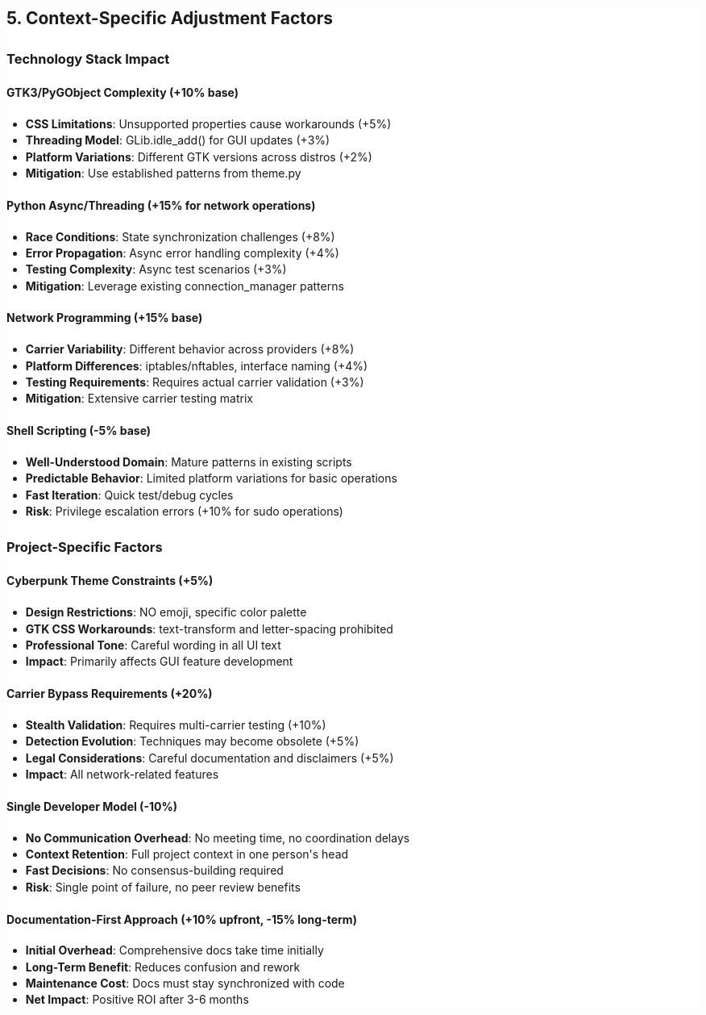 
## 5. Context-Specific Adjustment Factors

### Technology Stack Impact

#### GTK3/PyGObject Complexity (+10% base)
- **CSS Limitations**: Unsupported properties cause workarounds (+5%)
- **Threading Model**: GLib.idle_add() for GUI updates (+3%)
- **Platform Variations**: Different GTK versions across distros (+2%)
- **Mitigation**: Use established patterns from theme.py

#### Python Async/Threading (+15% for network operations)
- **Race Conditions**: State synchronization challenges (+8%)
- **Error Propagation**: Async error handling complexity (+4%)
- **Testing Complexity**: Async test scenarios (+3%)
- **Mitigation**: Leverage existing connection_manager patterns

#### Network Programming (+15% base)
- **Carrier Variability**: Different behavior across providers (+8%)
- **Platform Differences**: iptables/nftables, interface naming (+4%)
- **Testing Requirements**: Requires actual carrier validation (+3%)
- **Mitigation**: Extensive carrier testing matrix

#### Shell Scripting (-5% base)
- **Well-Understood Domain**: Mature patterns in existing scripts
- **Predictable Behavior**: Limited platform variations for basic operations
- **Fast Iteration**: Quick test/debug cycles
- **Risk**: Privilege escalation errors (+10% for sudo operations)

### Project-Specific Factors

#### Cyberpunk Theme Constraints (+5%)
- **Design Restrictions**: NO emoji, specific color palette
- **GTK CSS Workarounds**: text-transform and letter-spacing prohibited
- **Professional Tone**: Careful wording in all UI text
- **Impact**: Primarily affects GUI feature development

#### Carrier Bypass Requirements (+20%)
- **Stealth Validation**: Requires multi-carrier testing (+10%)
- **Detection Evolution**: Techniques may become obsolete (+5%)
- **Legal Considerations**: Careful documentation and disclaimers (+5%)
- **Impact**: All network-related features

#### Single Developer Model (-10%)
- **No Communication Overhead**: No meeting time, no coordination delays
- **Context Retention**: Full project context in one person's head
- **Fast Decisions**: No consensus-building required
- **Risk**: Single point of failure, no peer review benefits

#### Documentation-First Approach (+10% upfront, -15% long-term)
- **Initial Overhead**: Comprehensive docs take time initially
- **Long-Term Benefit**: Reduces confusion and rework
- **Maintenance Cost**: Docs must stay synchronized with code
- **Net Impact**: Positive ROI after 3-6 months
